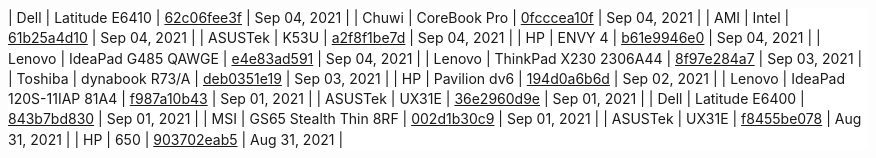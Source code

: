 | Dell          | Latitude E6410              | [62c06fee3f](https://linux-hardware.org/?probe=62c06fee3f) | Sep 04, 2021 |
| Chuwi         | CoreBook Pro                | [0fcccea10f](https://linux-hardware.org/?probe=0fcccea10f) | Sep 04, 2021 |
| AMI           | Intel                       | [61b25a4d10](https://linux-hardware.org/?probe=61b25a4d10) | Sep 04, 2021 |
| ASUSTek       | K53U                        | [a2f8f1be7d](https://linux-hardware.org/?probe=a2f8f1be7d) | Sep 04, 2021 |
| HP            | ENVY 4                      | [b61e9946e0](https://linux-hardware.org/?probe=b61e9946e0) | Sep 04, 2021 |
| Lenovo        | IdeaPad G485 QAWGE          | [e4e83ad591](https://linux-hardware.org/?probe=e4e83ad591) | Sep 04, 2021 |
| Lenovo        | ThinkPad X230 2306A44       | [8f97e284a7](https://linux-hardware.org/?probe=8f97e284a7) | Sep 03, 2021 |
| Toshiba       | dynabook R73/A              | [deb0351e19](https://linux-hardware.org/?probe=deb0351e19) | Sep 03, 2021 |
| HP            | Pavilion dv6                | [194d0a6b6d](https://linux-hardware.org/?probe=194d0a6b6d) | Sep 02, 2021 |
| Lenovo        | IdeaPad 120S-11IAP 81A4     | [f987a10b43](https://linux-hardware.org/?probe=f987a10b43) | Sep 01, 2021 |
| ASUSTek       | UX31E                       | [36e2960d9e](https://linux-hardware.org/?probe=36e2960d9e) | Sep 01, 2021 |
| Dell          | Latitude E6400              | [843b7bd830](https://linux-hardware.org/?probe=843b7bd830) | Sep 01, 2021 |
| MSI           | GS65 Stealth Thin 8RF       | [002d1b30c9](https://linux-hardware.org/?probe=002d1b30c9) | Sep 01, 2021 |
| ASUSTek       | UX31E                       | [f8455be078](https://linux-hardware.org/?probe=f8455be078) | Aug 31, 2021 |
| HP            | 650                         | [903702eab5](https://linux-hardware.org/?probe=903702eab5) | Aug 31, 2021 |
